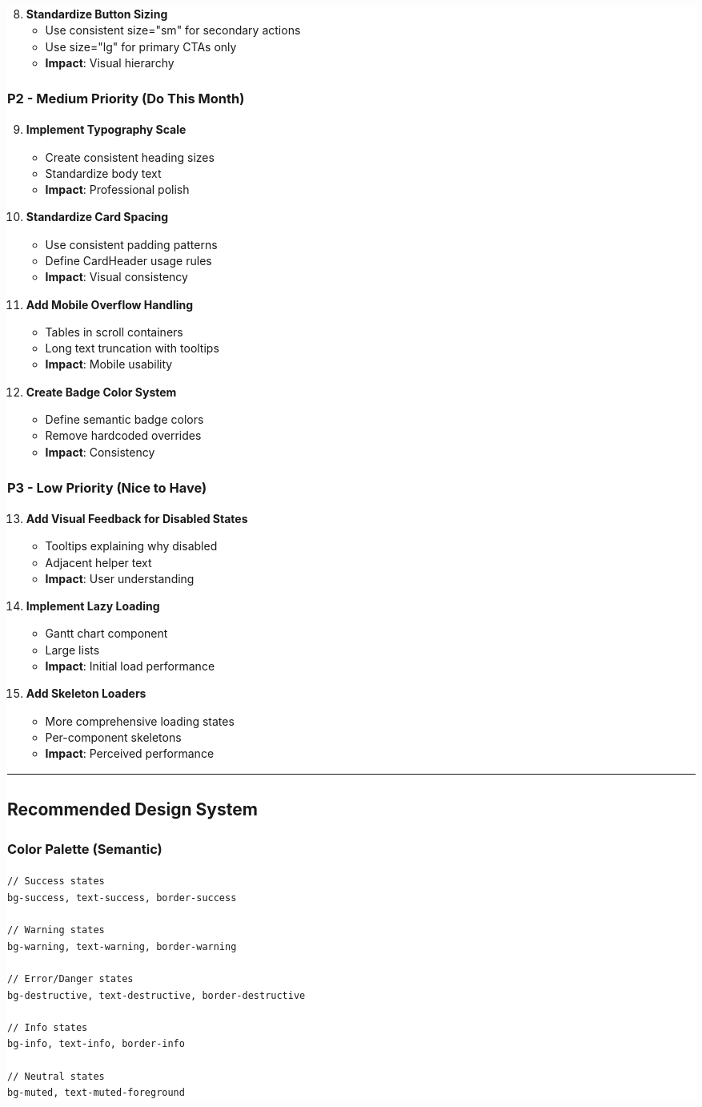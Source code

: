 8. **Standardize Button Sizing**
   - Use consistent size="sm" for secondary actions
   - Use size="lg" for primary CTAs only
   - **Impact**: Visual hierarchy

### P2 - Medium Priority (Do This Month)

9. **Implement Typography Scale**
   - Create consistent heading sizes
   - Standardize body text
   - **Impact**: Professional polish

10. **Standardize Card Spacing**
    - Use consistent padding patterns
    - Define CardHeader usage rules
    - **Impact**: Visual consistency

11. **Add Mobile Overflow Handling**
    - Tables in scroll containers
    - Long text truncation with tooltips
    - **Impact**: Mobile usability

12. **Create Badge Color System**
    - Define semantic badge colors
    - Remove hardcoded overrides
    - **Impact**: Consistency

### P3 - Low Priority (Nice to Have)

13. **Add Visual Feedback for Disabled States**
    - Tooltips explaining why disabled
    - Adjacent helper text
    - **Impact**: User understanding

14. **Implement Lazy Loading**
    - Gantt chart component
    - Large lists
    - **Impact**: Initial load performance

15. **Add Skeleton Loaders**
    - More comprehensive loading states
    - Per-component skeletons
    - **Impact**: Perceived performance

---

## Recommended Design System

### Color Palette (Semantic)

```tsx
// Success states
bg-success, text-success, border-success

// Warning states
bg-warning, text-warning, border-warning

// Error/Danger states
bg-destructive, text-destructive, border-destructive

// Info states
bg-info, text-info, border-info

// Neutral states
bg-muted, text-muted-foreground
```
